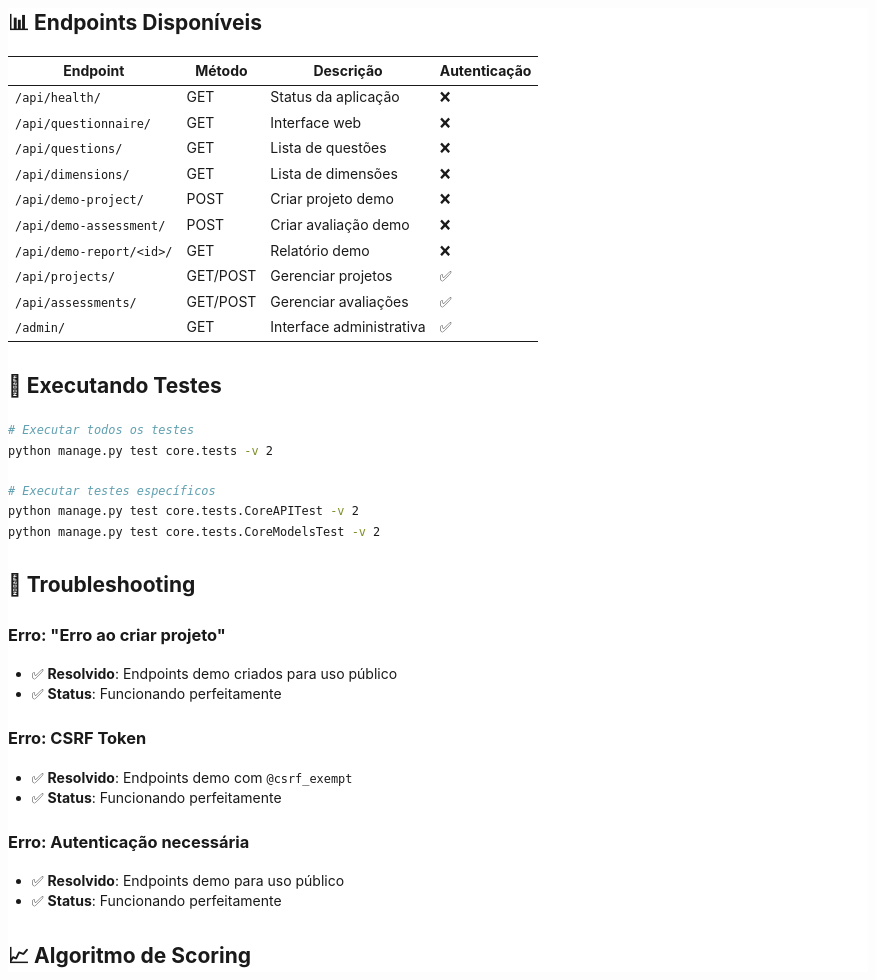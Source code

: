 ## 📊 **Endpoints Disponíveis**

| Endpoint | Método | Descrição | Autenticação |
|----------|--------|-----------|--------------|
| `/api/health/` | GET | Status da aplicação | ❌ |
| `/api/questionnaire/` | GET | Interface web | ❌ |
| `/api/questions/` | GET | Lista de questões | ❌ |
| `/api/dimensions/` | GET | Lista de dimensões | ❌ |
| `/api/demo-project/` | POST | Criar projeto demo | ❌ |
| `/api/demo-assessment/` | POST | Criar avaliação demo | ❌ |
| `/api/demo-report/<id>/` | GET | Relatório demo | ❌ |
| `/api/projects/` | GET/POST | Gerenciar projetos | ✅ |
| `/api/assessments/` | GET/POST | Gerenciar avaliações | ✅ |
| `/admin/` | GET | Interface administrativa | ✅ |

## 🧪 **Executando Testes**

```bash
# Executar todos os testes
python manage.py test core.tests -v 2

# Executar testes específicos
python manage.py test core.tests.CoreAPITest -v 2
python manage.py test core.tests.CoreModelsTest -v 2
```

## 🔧 **Troubleshooting**

### **Erro: "Erro ao criar projeto"**
- ✅ **Resolvido**: Endpoints demo criados para uso público
- ✅ **Status**: Funcionando perfeitamente

### **Erro: CSRF Token**
- ✅ **Resolvido**: Endpoints demo com `@csrf_exempt`
- ✅ **Status**: Funcionando perfeitamente

### **Erro: Autenticação necessária**
- ✅ **Resolvido**: Endpoints demo para uso público
- ✅ **Status**: Funcionando perfeitamente

## 📈 **Algoritmo de Scoring**
